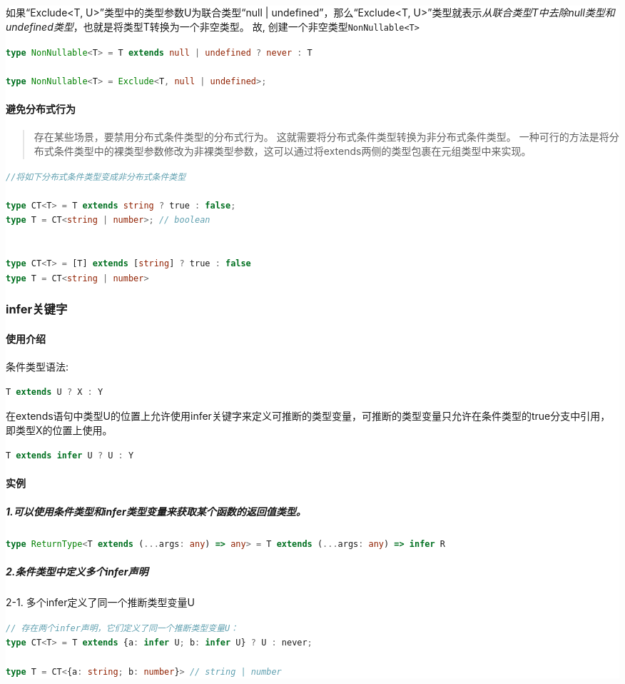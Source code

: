 如果“Exclude<T, U>”类型中的类型参数U为联合类型“null | undefined”​，那么“Exclude<T, U>”类型就表示*从联合类型T中去除null类型和undefined类型*，也就是将类型T转换为一个非空类型。
故,
创建一个非空类型`NonNullable<T>`
```ts
type NonNullable<T> = T extends null | undefined ? never : T

type NonNullable<T> = Exclude<T, null | undefined>;
```



#### 避免分布式行为
>存在某些场景，要禁用分布式条件类型的分布式行为。
   这就需要将分布式条件类型转换为非分布式条件类型。
一种可行的方法是将分布式条件类型中的裸类型参数修改为非裸类型参数，这可以通过将extends两侧的类型包裹在元组类型中来实现。


```ts
//将如下分布式条件类型变成非分布式条件类型

type CT<T> = T extends string ? true : false;
type T = CT<string | number>; // boolean


type CT<T> = [T] extends [string] ? true : false
type T = CT<string | number>
```



### infer关键字

#### 使用介绍
条件类型语法:
```ts
T extends U ? X : Y
```
在extends语句中类型U的位置上允许使用infer关键字来定义可推断的类型变量，可推断的类型变量只允许在条件类型的true分支中引用，即类型X的位置上使用。
```ts
T extends infer U ? U : Y
```

#### 实例
##### 1.可以使用条件类型和infer类型变量来获取某个函数的返回值类型。
```ts
type ReturnType<T extends (...args: any) => any> = T extends (...args: any) => infer R
```

##### 2.条件类型中定义多个infer声明

2-1. 多个infer定义了同一个推断类型变量U
```ts
// 存在两个infer声明，它们定义了同一个推断类型变量U：
type CT<T> = T extends {a: infer U; b: infer U} ? U : never;

type T = CT<{a: string; b: number}> // string | number
```
